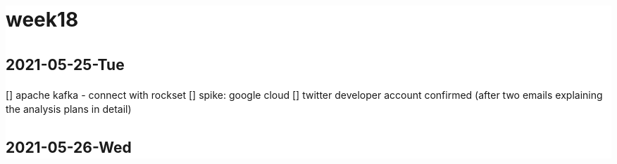 # week18
## 2021-05-25-Tue
[] apache kafka - connect with rockset
[] spike: google cloud
[] twitter developer account confirmed (after two emails explaining the analysis plans in detail)

## 2021-05-26-Wed
